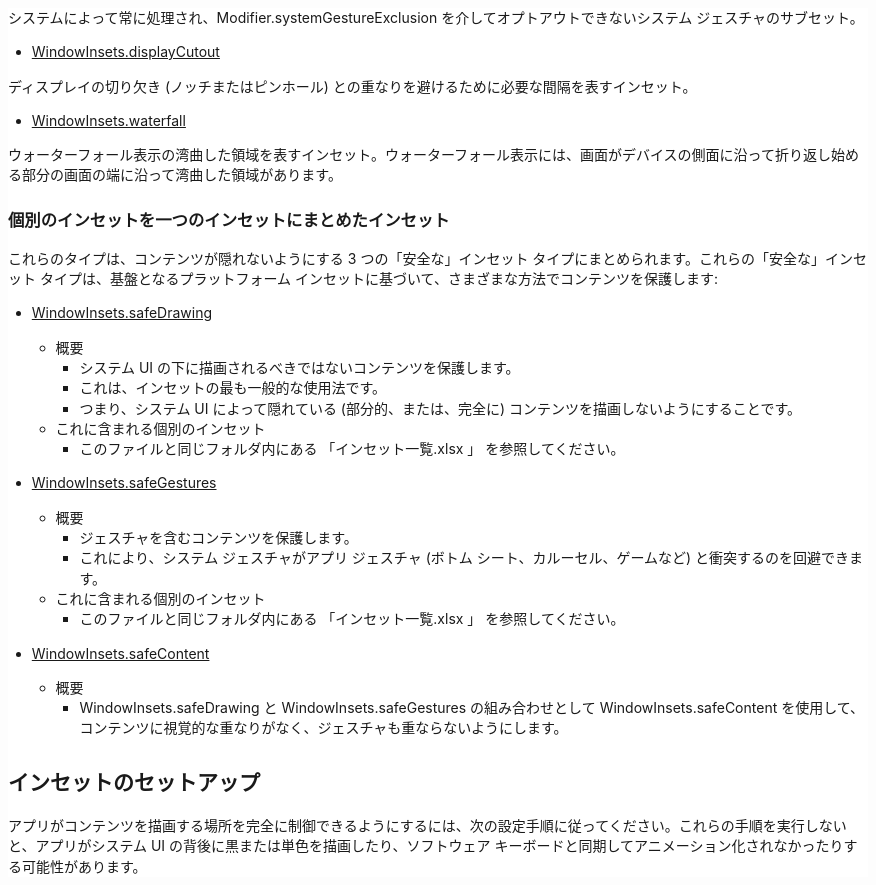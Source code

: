 システムによって常に処理され、Modifier.systemGestureExclusion を介してオプトアウトできないシステム ジェスチャのサブセット。

- [WindowInsets.displayCutout](https://developer.android.com/reference/kotlin/androidx/compose/foundation/layout/package-summary?_gl=1*a7hro6*_up*MQ..*_ga*MTk5MTYxMTA4Ni4xNzI3NDI1ODc0*_ga_6HH9YJMN9M*MTcyNzU3MzUzNi41LjAuMTcyNzU3NTAxMi4wLjAuMjQ2MDIyNjMw#(androidx.compose.foundation.layout.WindowInsets.Companion).displayCutout())

ディスプレイの切り欠き (ノッチまたはピンホール) との重なりを避けるために必要な間隔を表すインセット。

- [WindowInsets.waterfall](https://developer.android.com/reference/kotlin/androidx/compose/foundation/layout/package-summary?_gl=1*a7hro6*_up*MQ..*_ga*MTk5MTYxMTA4Ni4xNzI3NDI1ODc0*_ga_6HH9YJMN9M*MTcyNzU3MzUzNi41LjAuMTcyNzU3NTAxMi4wLjAuMjQ2MDIyNjMw#(androidx.compose.foundation.layout.WindowInsets.Companion).waterfall())

ウォーターフォール表示の湾曲した領域を表すインセット。ウォーターフォール表示には、画面がデバイスの側面に沿って折り返し始める部分の画面の端に沿って湾曲した領域があります。


### 個別のインセットを一つのインセットにまとめたインセット

これらのタイプは、コンテンツが隠れないようにする 3 つの「安全な」インセット タイプにまとめられます。これらの「安全な」インセット タイプは、基盤となるプラットフォーム インセットに基づいて、さまざまな方法でコンテンツを保護します:

- [WindowInsets.safeDrawing](https://developer.android.com/reference/kotlin/androidx/compose/foundation/layout/package-summary?_gl=1*ydgom7*_up*MQ..*_ga*MTk5MTYxMTA4Ni4xNzI3NDI1ODc0*_ga_6HH9YJMN9M*MTcyNzU3MzUzNi41LjAuMTcyNzU3NTAxMi4wLjAuMjQ2MDIyNjMw#(androidx.compose.foundation.layout.WindowInsets.Companion).safeDrawing())
  - 概要
    - システム UI の下に描画されるべきではないコンテンツを保護します。
    - これは、インセットの最も一般的な使用法です。
    - つまり、システム UI によって隠れている (部分的、または、完全に) コンテンツを描画しないようにすることです。
  - これに含まれる個別のインセット
    - このファイルと同じフォルダ内にある 「インセット一覧.xlsx 」 を参照してください。

- [WindowInsets.safeGestures](https://developer.android.com/reference/kotlin/androidx/compose/foundation/layout/package-summary?_gl=1*ydgom7*_up*MQ..*_ga*MTk5MTYxMTA4Ni4xNzI3NDI1ODc0*_ga_6HH9YJMN9M*MTcyNzU3MzUzNi41LjAuMTcyNzU3NTAxMi4wLjAuMjQ2MDIyNjMw#(androidx.compose.foundation.layout.WindowInsets.Companion).safeGestures())
  - 概要
    - ジェスチャを含むコンテンツを保護します。
    - これにより、システム ジェスチャがアプリ ジェスチャ (ボトム シート、カルーセル、ゲームなど) と衝突するのを回避できます。
  - これに含まれる個別のインセット
    - このファイルと同じフォルダ内にある 「インセット一覧.xlsx 」 を参照してください。

- [WindowInsets.safeContent](https://developer.android.com/reference/kotlin/androidx/compose/foundation/layout/package-summary?_gl=1*ydgom7*_up*MQ..*_ga*MTk5MTYxMTA4Ni4xNzI3NDI1ODc0*_ga_6HH9YJMN9M*MTcyNzU3MzUzNi41LjAuMTcyNzU3NTAxMi4wLjAuMjQ2MDIyNjMw#(androidx.compose.foundation.layout.WindowInsets.Companion).safeContent())
  - 概要
    - WindowInsets.safeDrawing と WindowInsets.safeGestures の組み合わせとして WindowInsets.safeContent を使用して、コンテンツに視覚的な重なりがなく、ジェスチャも重ならないようにします。


## インセットのセットアップ

アプリがコンテンツを描画する場所を完全に制御できるようにするには、次の設定手順に従ってください。これらの手順を実行しないと、アプリがシステム UI の背後に黒または単色を描画したり、ソフトウェア キーボードと同期してアニメーション化されなかったりする可能性があります。
